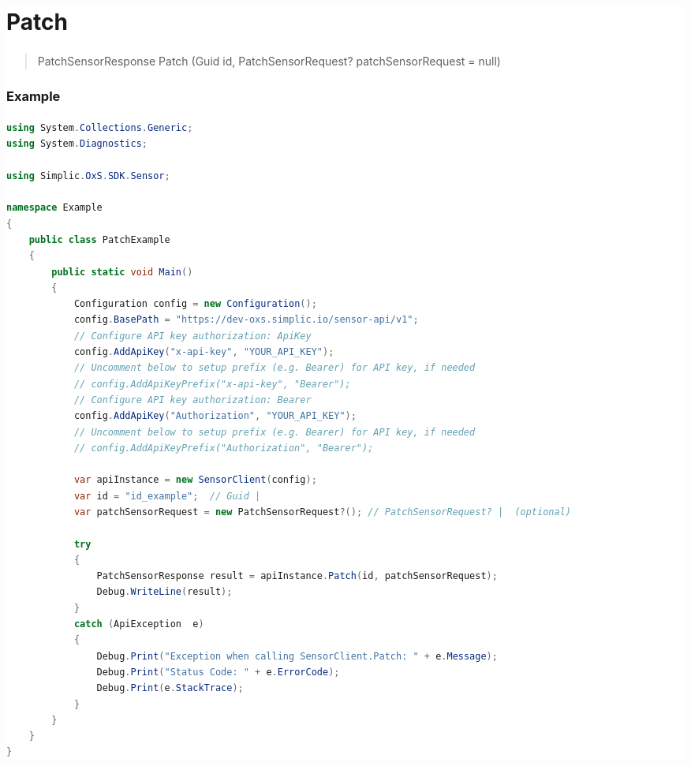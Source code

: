 <a id="sensoridpatch"></a>
# **Patch**
> PatchSensorResponse Patch (Guid id, PatchSensorRequest? patchSensorRequest = null)



### Example
```csharp
using System.Collections.Generic;
using System.Diagnostics;

using Simplic.OxS.SDK.Sensor;

namespace Example
{
    public class PatchExample
    {
        public static void Main()
        {
            Configuration config = new Configuration();
            config.BasePath = "https://dev-oxs.simplic.io/sensor-api/v1";
            // Configure API key authorization: ApiKey
            config.AddApiKey("x-api-key", "YOUR_API_KEY");
            // Uncomment below to setup prefix (e.g. Bearer) for API key, if needed
            // config.AddApiKeyPrefix("x-api-key", "Bearer");
            // Configure API key authorization: Bearer
            config.AddApiKey("Authorization", "YOUR_API_KEY");
            // Uncomment below to setup prefix (e.g. Bearer) for API key, if needed
            // config.AddApiKeyPrefix("Authorization", "Bearer");

            var apiInstance = new SensorClient(config);
            var id = "id_example";  // Guid | 
            var patchSensorRequest = new PatchSensorRequest?(); // PatchSensorRequest? |  (optional) 

            try
            {
                PatchSensorResponse result = apiInstance.Patch(id, patchSensorRequest);
                Debug.WriteLine(result);
            }
            catch (ApiException  e)
            {
                Debug.Print("Exception when calling SensorClient.Patch: " + e.Message);
                Debug.Print("Status Code: " + e.ErrorCode);
                Debug.Print(e.StackTrace);
            }
        }
    }
}
```
